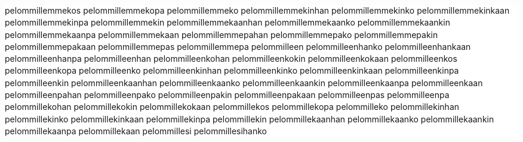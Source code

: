 pelommillemmekos
pelommillemmekopa
pelommillemmeko
pelommillemmekinhan
pelommillemmekinko
pelommillemmekinkaan
pelommillemmekinpa
pelommillemmekin
pelommillemmekaanhan
pelommillemmekaanko
pelommillemmekaankin
pelommillemmekaanpa
pelommillemmekaan
pelommillemmepahan
pelommillemmepako
pelommillemmepakin
pelommillemmepakaan
pelommillemmepas
pelommillemmepa
pelommilleen
pelommilleenhanko
pelommilleenhankaan
pelommilleenhanpa
pelommilleenhan
pelommilleenkohan
pelommilleenkokin
pelommilleenkokaan
pelommilleenkos
pelommilleenkopa
pelommilleenko
pelommilleenkinhan
pelommilleenkinko
pelommilleenkinkaan
pelommilleenkinpa
pelommilleenkin
pelommilleenkaanhan
pelommilleenkaanko
pelommilleenkaankin
pelommilleenkaanpa
pelommilleenkaan
pelommilleenpahan
pelommilleenpako
pelommilleenpakin
pelommilleenpakaan
pelommilleenpas
pelommilleenpa
pelommillekohan
pelommillekokin
pelommillekokaan
pelommillekos
pelommillekopa
pelommilleko
pelommillekinhan
pelommillekinko
pelommillekinkaan
pelommillekinpa
pelommillekin
pelommillekaanhan
pelommillekaanko
pelommillekaankin
pelommillekaanpa
pelommillekaan
pelommillesi
pelommillesihanko